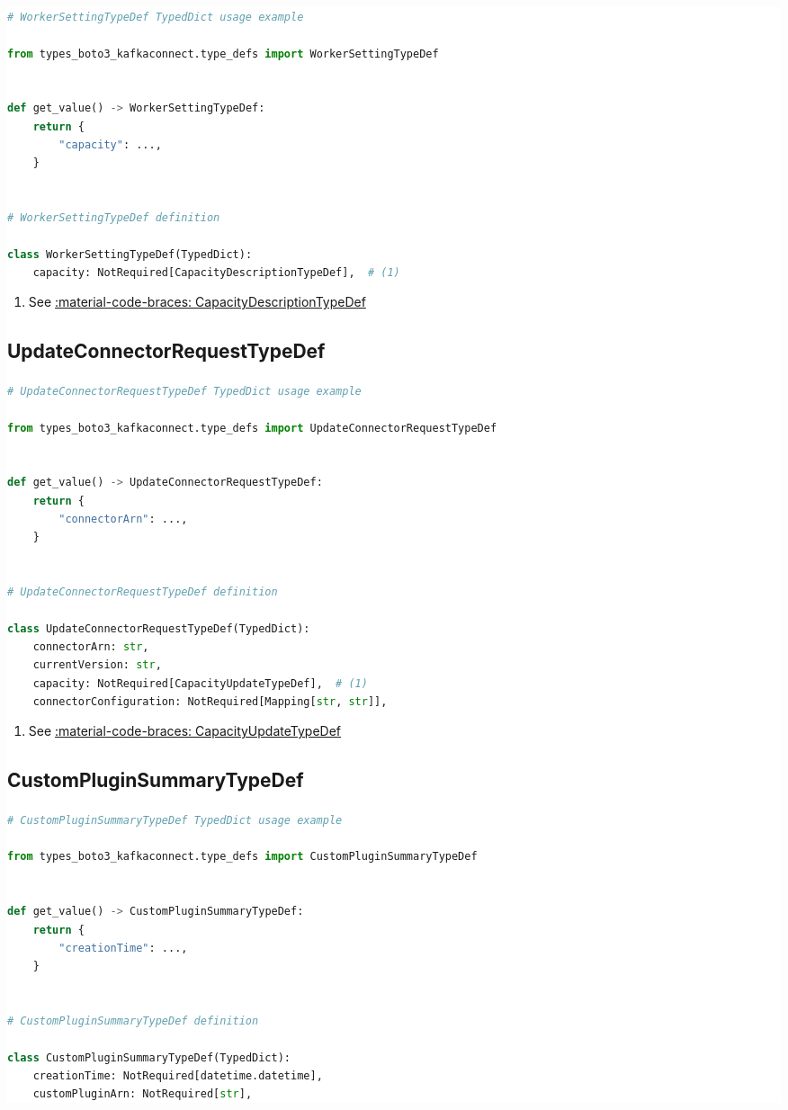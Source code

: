 ```python
# WorkerSettingTypeDef TypedDict usage example

from types_boto3_kafkaconnect.type_defs import WorkerSettingTypeDef


def get_value() -> WorkerSettingTypeDef:
    return {
        "capacity": ...,
    }


# WorkerSettingTypeDef definition

class WorkerSettingTypeDef(TypedDict):
    capacity: NotRequired[CapacityDescriptionTypeDef],  # (1)
```

1. See [:material-code-braces: CapacityDescriptionTypeDef](./type_defs.md#capacitydescriptiontypedef)

## UpdateConnectorRequestTypeDef

```python
# UpdateConnectorRequestTypeDef TypedDict usage example

from types_boto3_kafkaconnect.type_defs import UpdateConnectorRequestTypeDef


def get_value() -> UpdateConnectorRequestTypeDef:
    return {
        "connectorArn": ...,
    }


# UpdateConnectorRequestTypeDef definition

class UpdateConnectorRequestTypeDef(TypedDict):
    connectorArn: str,
    currentVersion: str,
    capacity: NotRequired[CapacityUpdateTypeDef],  # (1)
    connectorConfiguration: NotRequired[Mapping[str, str]],
```

1. See [:material-code-braces: CapacityUpdateTypeDef](./type_defs.md#capacityupdatetypedef)

## CustomPluginSummaryTypeDef

```python
# CustomPluginSummaryTypeDef TypedDict usage example

from types_boto3_kafkaconnect.type_defs import CustomPluginSummaryTypeDef


def get_value() -> CustomPluginSummaryTypeDef:
    return {
        "creationTime": ...,
    }


# CustomPluginSummaryTypeDef definition

class CustomPluginSummaryTypeDef(TypedDict):
    creationTime: NotRequired[datetime.datetime],
    customPluginArn: NotRequired[str],
```